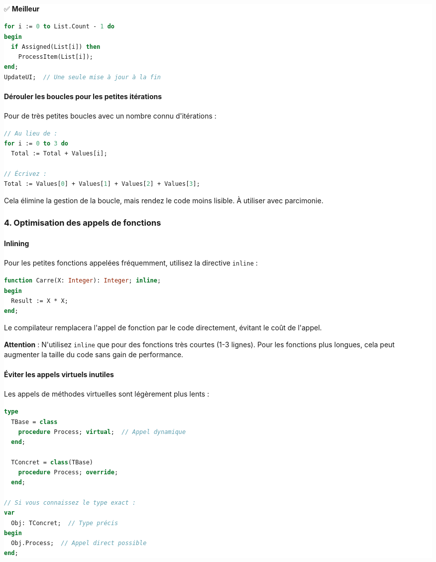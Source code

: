 ✅ **Meilleur**
```pascal
for i := 0 to List.Count - 1 do
begin
  if Assigned(List[i]) then
    ProcessItem(List[i]);
end;
UpdateUI;  // Une seule mise à jour à la fin
```

#### Dérouler les boucles pour les petites itérations

Pour de très petites boucles avec un nombre connu d'itérations :

```pascal
// Au lieu de :
for i := 0 to 3 do
  Total := Total + Values[i];

// Écrivez :
Total := Values[0] + Values[1] + Values[2] + Values[3];
```

Cela élimine la gestion de la boucle, mais rendez le code moins lisible. À utiliser avec parcimonie.

### 4. Optimisation des appels de fonctions

#### Inlining

Pour les petites fonctions appelées fréquemment, utilisez la directive `inline` :

```pascal
function Carre(X: Integer): Integer; inline;
begin
  Result := X * X;
end;
```

Le compilateur remplacera l'appel de fonction par le code directement, évitant le coût de l'appel.

**Attention** : N'utilisez `inline` que pour des fonctions très courtes (1-3 lignes). Pour les fonctions plus longues, cela peut augmenter la taille du code sans gain de performance.

#### Éviter les appels virtuels inutiles

Les appels de méthodes virtuelles sont légèrement plus lents :

```pascal
type
  TBase = class
    procedure Process; virtual;  // Appel dynamique
  end;

  TConcret = class(TBase)
    procedure Process; override;
  end;

// Si vous connaissez le type exact :
var
  Obj: TConcret;  // Type précis
begin
  Obj.Process;  // Appel direct possible
end;
```
